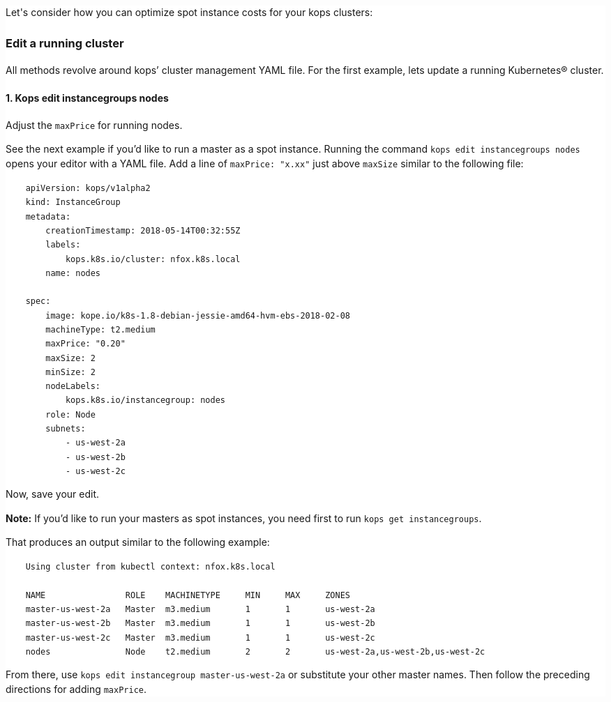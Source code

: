 Let's consider how you can optimize spot instance costs for your kops clusters: 

### Edit a running cluster

All methods revolve around kops’ cluster management YAML file. For the first example, lets update a running
Kubernetes&reg; cluster.

#### 1. Kops edit instancegroups nodes

Adjust the `maxPrice` for running nodes.

See the next example if you’d like to run a master as a spot instance. Running the command `kops edit instancegroups nodes`
opens your editor with a YAML file. Add a line of `maxPrice: "x.xx"` just above `maxSize` similar to the following file:

        apiVersion: kops/v1alpha2
        kind: InstanceGroup
        metadata:
            creationTimestamp: 2018-05-14T00:32:55Z
            labels:
                kops.k8s.io/cluster: nfox.k8s.local
            name: nodes

        spec:
            image: kope.io/k8s-1.8-debian-jessie-amd64-hvm-ebs-2018-02-08
            machineType: t2.medium
            maxPrice: "0.20"
            maxSize: 2
            minSize: 2
            nodeLabels:
                kops.k8s.io/instancegroup: nodes
            role: Node
            subnets:
                - us-west-2a
                - us-west-2b
                - us-west-2c

Now, save your edit.

**Note:** If you’d like to run your masters as spot instances, you need first to run `kops get instancegroups`.

That produces an output similar to the following example:

        Using cluster from kubectl context: nfox.k8s.local

        NAME                ROLE    MACHINETYPE     MIN     MAX     ZONES
        master-us-west-2a   Master  m3.medium       1       1       us-west-2a
        master-us-west-2b   Master  m3.medium       1       1       us-west-2b
        master-us-west-2c   Master  m3.medium       1       1       us-west-2c
        nodes               Node    t2.medium       2       2       us-west-2a,us-west-2b,us-west-2c

From there, use `kops edit instancegroup master-us-west-2a` or substitute your other master names. 
Then follow the preceding directions for adding `maxPrice`.

